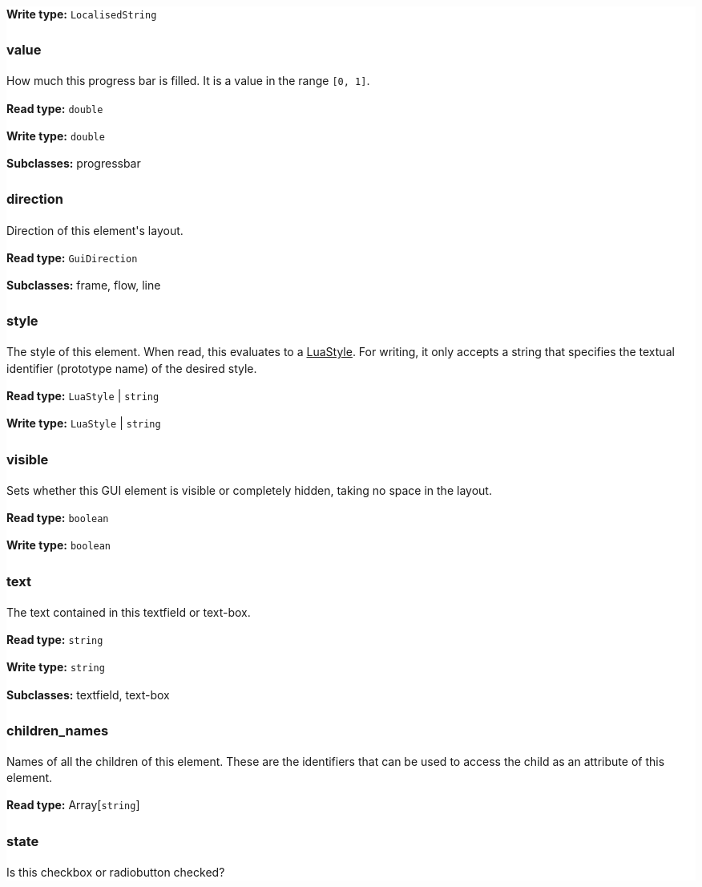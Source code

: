 **Write type:** `LocalisedString`

### value

How much this progress bar is filled. It is a value in the range `[0, 1]`.

**Read type:** `double`

**Write type:** `double`

**Subclasses:** progressbar

### direction

Direction of this element's layout.

**Read type:** `GuiDirection`

**Subclasses:** frame, flow, line

### style

The style of this element. When read, this evaluates to a [LuaStyle](runtime:LuaStyle). For writing, it only accepts a string that specifies the textual identifier (prototype name) of the desired style.

**Read type:** `LuaStyle` | `string`

**Write type:** `LuaStyle` | `string`

### visible

Sets whether this GUI element is visible or completely hidden, taking no space in the layout.

**Read type:** `boolean`

**Write type:** `boolean`

### text

The text contained in this textfield or text-box.

**Read type:** `string`

**Write type:** `string`

**Subclasses:** textfield, text-box

### children_names

Names of all the children of this element. These are the identifiers that can be used to access the child as an attribute of this element.

**Read type:** Array[`string`]

### state

Is this checkbox or radiobutton checked?
